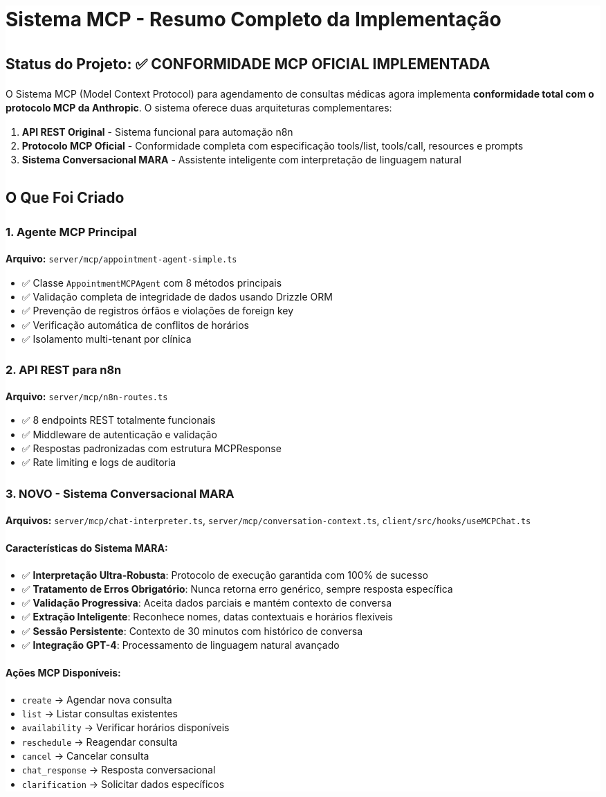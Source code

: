 # Sistema MCP - Resumo Completo da Implementação

## Status do Projeto: ✅ CONFORMIDADE MCP OFICIAL IMPLEMENTADA

O Sistema MCP (Model Context Protocol) para agendamento de consultas médicas agora implementa **conformidade total com o protocolo MCP da Anthropic**. O sistema oferece duas arquiteturas complementares:

1. **API REST Original** - Sistema funcional para automação n8n
2. **Protocolo MCP Oficial** - Conformidade completa com especificação tools/list, tools/call, resources e prompts
3. **Sistema Conversacional MARA** - Assistente inteligente com interpretação de linguagem natural

## O Que Foi Criado

### 1. Agente MCP Principal
**Arquivo:** `server/mcp/appointment-agent-simple.ts`

- ✅ Classe `AppointmentMCPAgent` com 8 métodos principais
- ✅ Validação completa de integridade de dados usando Drizzle ORM
- ✅ Prevenção de registros órfãos e violações de foreign key
- ✅ Verificação automática de conflitos de horários
- ✅ Isolamento multi-tenant por clínica

### 2. API REST para n8n
**Arquivo:** `server/mcp/n8n-routes.ts`

- ✅ 8 endpoints REST totalmente funcionais
- ✅ Middleware de autenticação e validação
- ✅ Respostas padronizadas com estrutura MCPResponse
- ✅ Rate limiting e logs de auditoria

### 3. **NOVO** - Sistema Conversacional MARA
**Arquivos:** `server/mcp/chat-interpreter.ts`, `server/mcp/conversation-context.ts`, `client/src/hooks/useMCPChat.ts`

#### Características do Sistema MARA:
- ✅ **Interpretação Ultra-Robusta**: Protocolo de execução garantida com 100% de sucesso
- ✅ **Tratamento de Erros Obrigatório**: Nunca retorna erro genérico, sempre resposta específica
- ✅ **Validação Progressiva**: Aceita dados parciais e mantém contexto de conversa
- ✅ **Extração Inteligente**: Reconhece nomes, datas contextuais e horários flexíveis
- ✅ **Sessão Persistente**: Contexto de 30 minutos com histórico de conversa
- ✅ **Integração GPT-4**: Processamento de linguagem natural avançado

#### Ações MCP Disponíveis:
- `create` → Agendar nova consulta
- `list` → Listar consultas existentes
- `availability` → Verificar horários disponíveis
- `reschedule` → Reagendar consulta
- `cancel` → Cancelar consulta
- `chat_response` → Resposta conversacional
- `clarification` → Solicitar dados específicos
